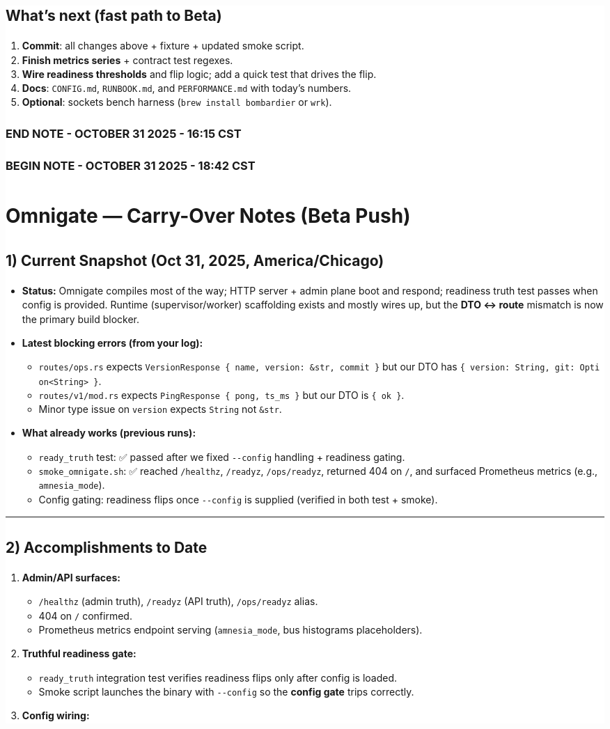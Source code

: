 ## What’s next (fast path to Beta)

1. **Commit**: all changes above + fixture + updated smoke script.
2. **Finish metrics series** + contract test regexes.
3. **Wire readiness thresholds** and flip logic; add a quick test that drives the flip.
4. **Docs**: `CONFIG.md`, `RUNBOOK.md`, and `PERFORMANCE.md` with today’s numbers.
5. **Optional**: sockets bench harness (`brew install bombardier` or `wrk`).



### END NOTE - OCTOBER 31 2025 - 16:15 CST





### BEGIN NOTE - OCTOBER 31 2025 - 18:42 CST

# Omnigate — Carry-Over Notes (Beta Push)

## 1) Current Snapshot (Oct 31, 2025, America/Chicago)

* **Status:** Omnigate compiles most of the way; HTTP server + admin plane boot and respond; readiness truth test passes when config is provided. Runtime (supervisor/worker) scaffolding exists and mostly wires up, but the **DTO ↔ route** mismatch is now the primary build blocker.
* **Latest blocking errors (from your log):**

  * `routes/ops.rs` expects `VersionResponse { name, version: &str, commit }` but our DTO has `{ version: String, git: Option<String> }`.
  * `routes/v1/mod.rs` expects `PingResponse { pong, ts_ms }` but our DTO is `{ ok }`.
  * Minor type issue on `version` expects `String` not `&str`.
* **What already works (previous runs):**

  * `ready_truth` test: ✅ passed after we fixed `--config` handling + readiness gating.
  * `smoke_omnigate.sh`: ✅ reached `/healthz`, `/readyz`, `/ops/readyz`, returned 404 on `/`, and surfaced Prometheus metrics (e.g., `amnesia_mode`).
  * Config gating: readiness flips once `--config` is supplied (verified in both test + smoke).

---

## 2) Accomplishments to Date

1. **Admin/API surfaces:**

   * `/healthz` (admin truth), `/readyz` (API truth), `/ops/readyz` alias.
   * 404 on `/` confirmed.
   * Prometheus metrics endpoint serving (`amnesia_mode`, bus histograms placeholders).

2. **Truthful readiness gate:**

   * `ready_truth` integration test verifies readiness flips only after config is loaded.
   * Smoke script launches the binary with `--config` so the **config gate** trips correctly.

3. **Config wiring:**
